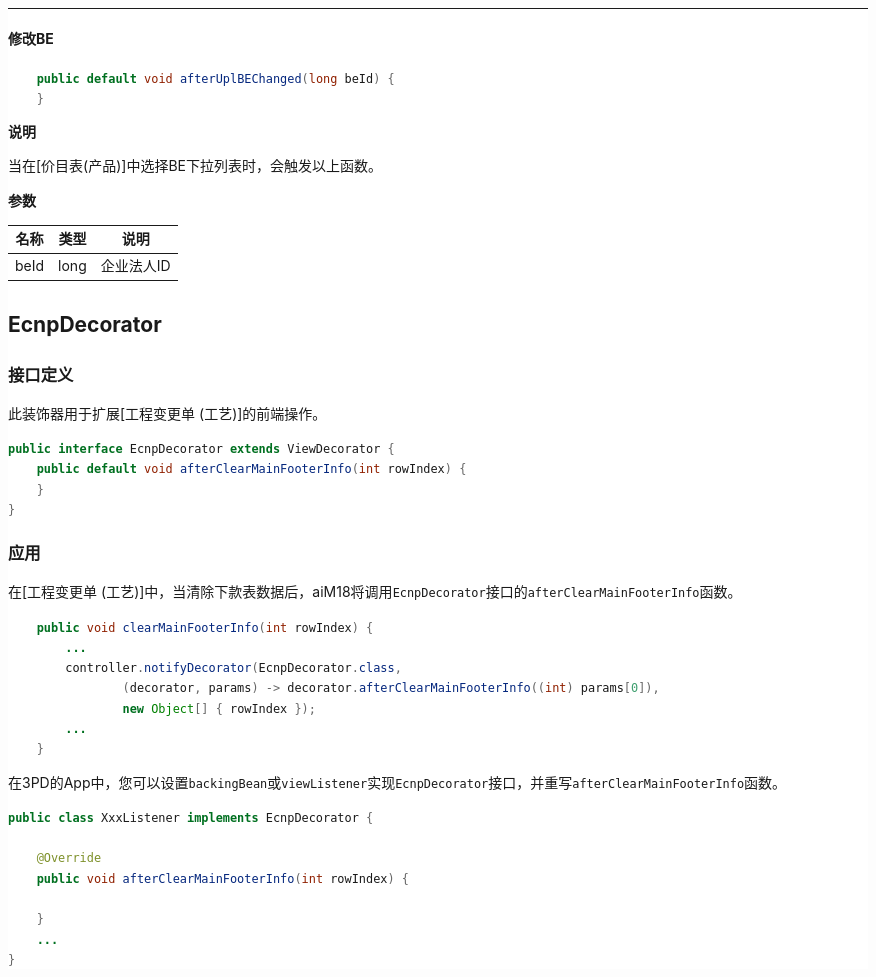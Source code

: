 

------

#### **修改BE**

```java
	public default void afterUplBEChanged(long beId) {
	}
```

**说明**

当在[价目表(产品)]中选择BE下拉列表时，会触发以上函数。

**参数**

| 名称   | 类型   | 说明     |
| ---- | ---- | ------ |
| beId | long | 企业法人ID |



## EcnpDecorator

### 接口定义

此装饰器用于扩展[工程变更单 (工艺)]的前端操作。

```java
public interface EcnpDecorator extends ViewDecorator {
	public default void afterClearMainFooterInfo(int rowIndex) {
	}
}
```

### **应用**

在[工程变更单 (工艺)]中，当清除下款表数据后，aiM18将调用`EcnpDecorator`接口的`afterClearMainFooterInfo`函数。

```java
	public void clearMainFooterInfo(int rowIndex) {
		...
		controller.notifyDecorator(EcnpDecorator.class,
				(decorator, params) -> decorator.afterClearMainFooterInfo((int) params[0]),
				new Object[] { rowIndex });
		...
	}
```

在3PD的App中，您可以设置`backingBean`或`viewListener`实现`EcnpDecorator`接口，并重写`afterClearMainFooterInfo`函数。

```java
public class XxxListener implements EcnpDecorator {

	@Override
	public void afterClearMainFooterInfo(int rowIndex) {
		
	}
	...
}
```
